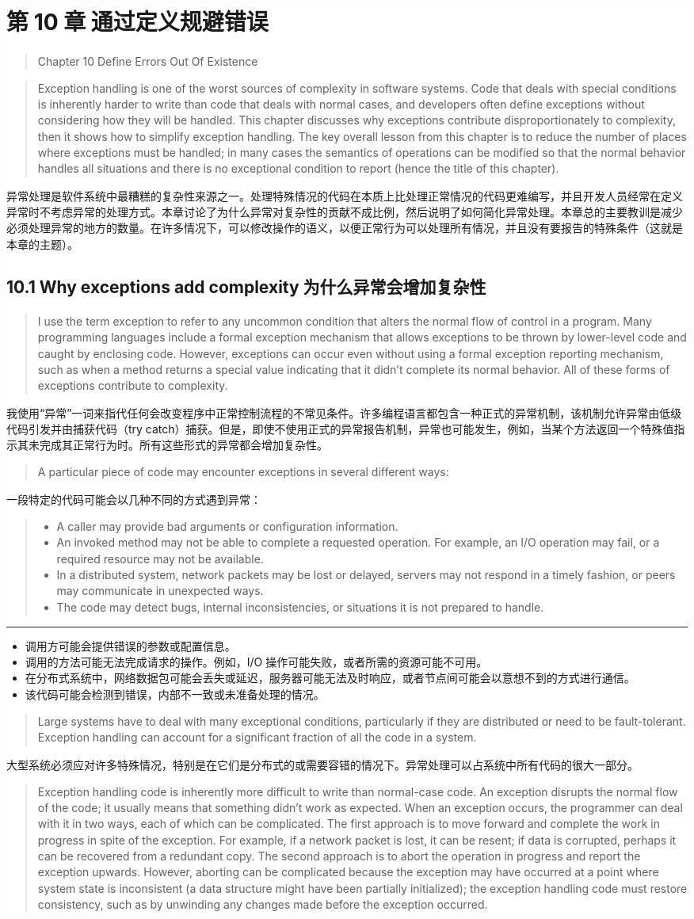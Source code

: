 # 第 10 章 通过定义规避错误

> Chapter 10 Define Errors Out Of Existence

> Exception handling is one of the worst sources of complexity in software systems. Code that deals with special conditions is inherently harder to write than code that deals with normal cases, and developers often define exceptions without considering how they will be handled. This chapter discusses why exceptions contribute disproportionately to complexity, then it shows how to simplify exception handling. The key overall lesson from this chapter is to reduce the number of places where exceptions must be handled; in many cases the semantics of operations can be modified so that the normal behavior handles all situations and there is no exceptional condition to report (hence the title of this chapter).

异常处理是软件系统中最糟糕的复杂性来源之一。处理特殊情况的代码在本质上比处理正常情况的代码更难编写，并且开发人员经常在定义异常时不考虑异常的处理方式。本章讨论了为什么异常对复杂性的贡献不成比例，然后说明了如何简化异常处理。本章总的主要教训是减少必须处理异常的地方的数量。在许多情况下，可以修改操作的语义，以便正常行为可以处理所有情况，并且没有要报告的特殊条件（这就是本章的主题）。

## 10.1 Why exceptions add complexity 为什么异常会增加复杂性

> I use the term exception to refer to any uncommon condition that alters the normal flow of control in a program. Many programming languages include a formal exception mechanism that allows exceptions to be thrown by lower-level code and caught by enclosing code. However, exceptions can occur even without using a formal exception reporting mechanism, such as when a method returns a special value indicating that it didn’t complete its normal behavior. All of these forms of exceptions contribute to complexity.

我使用“异常”一词来指代任何会改变程序中正常控制流程的不常见条件。许多编程语言都包含一种正式的异常机制，该机制允许异常由低级代码引发并由捕获代码（try catch）捕获。但是，即使不使用正式的异常报告机制，异常也可能发生，例如，当某个方法返回一个特殊值指示其未完成其正常行为时。所有这些形式的异常都会增加复杂性。

> A particular piece of code may encounter exceptions in several different ways:

一段特定的代码可能会以几种不同的方式遇到异常：

> - A caller may provide bad arguments or configuration information.
> - An invoked method may not be able to complete a requested operation. For example, an I/O operation may fail, or a required resource may not be available.
> - In a distributed system, network packets may be lost or delayed, servers may not respond in a timely fashion, or peers may communicate in unexpected ways.
> - The code may detect bugs, internal inconsistencies, or situations it is not prepared to handle.

---

- 调用方可能会提供错误的参数或配置信息。
- 调用的方法可能无法完成请求的操作。例如，I/O 操作可能失败，或者所需的资源可能不可用。
- 在分布式系统中，网络数据包可能会丢失或延迟，服务器可能无法及时响应，或者节点间可能会以意想不到的方式进行通信。
- 该代码可能会检测到错误，内部不一致或未准备处理的情况。

> Large systems have to deal with many exceptional conditions, particularly if they are distributed or need to be fault-tolerant. Exception handling can account for a significant fraction of all the code in a system.

大型系统必须应对许多特殊情况，特别是在它们是分布式的或需要容错的情况下。异常处理可以占系统中所有代码的很大一部分。

> Exception handling code is inherently more difficult to write than normal-case code. An exception disrupts the normal flow of the code; it usually means that something didn’t work as expected. When an exception occurs, the programmer can deal with it in two ways, each of which can be complicated. The first approach is to move forward and complete the work in progress in spite of the exception. For example, if a network packet is lost, it can be resent; if data is corrupted, perhaps it can be recovered from a redundant copy. The second approach is to abort the operation in progress and report the exception upwards. However, aborting can be complicated because the exception may have occurred at a point where system state is inconsistent (a data structure might have been partially initialized); the exception handling code must restore consistency, such as by unwinding any changes made before the exception occurred.

